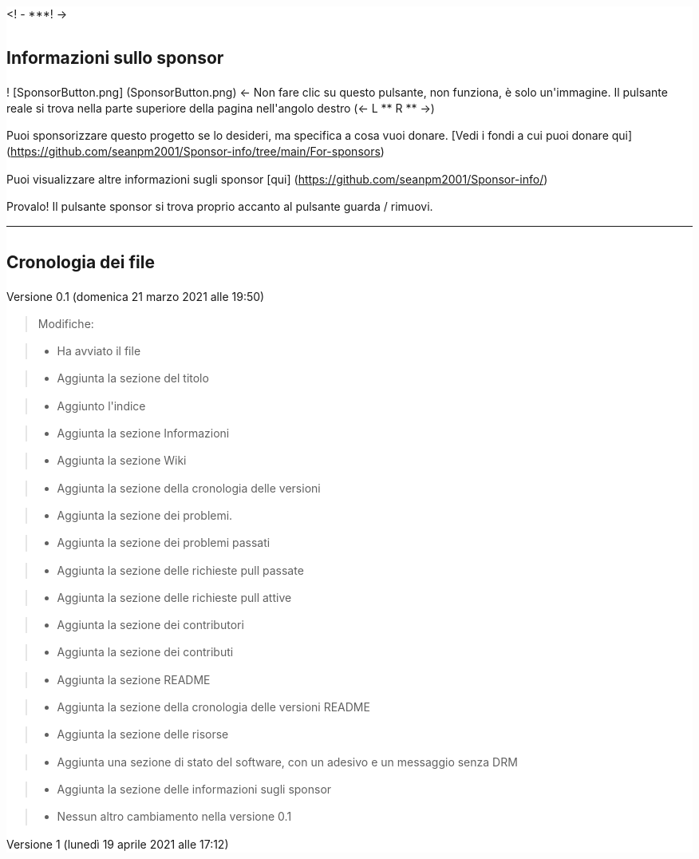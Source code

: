<! - ***! ->

## Informazioni sullo sponsor

! [SponsorButton.png] (SponsorButton.png) <- Non fare clic su questo pulsante, non funziona, è solo un'immagine. Il pulsante reale si trova nella parte superiore della pagina nell'angolo destro (<- L ** R ** ->)

Puoi sponsorizzare questo progetto se lo desideri, ma specifica a cosa vuoi donare. [Vedi i fondi a cui puoi donare qui] (https://github.com/seanpm2001/Sponsor-info/tree/main/For-sponsors)

Puoi visualizzare altre informazioni sugli sponsor [qui] (https://github.com/seanpm2001/Sponsor-info/)

Provalo! Il pulsante sponsor si trova proprio accanto al pulsante guarda / rimuovi.

***

## Cronologia dei file

Versione 0.1 (domenica 21 marzo 2021 alle 19:50)

> Modifiche:

> * Ha avviato il file

> * Aggiunta la sezione del titolo

> * Aggiunto l'indice

> * Aggiunta la sezione Informazioni

> * Aggiunta la sezione Wiki

> * Aggiunta la sezione della cronologia delle versioni

> * Aggiunta la sezione dei problemi.

> * Aggiunta la sezione dei problemi passati

> * Aggiunta la sezione delle richieste pull passate

> * Aggiunta la sezione delle richieste pull attive

> * Aggiunta la sezione dei contributori

> * Aggiunta la sezione dei contributi

> * Aggiunta la sezione README

> * Aggiunta la sezione della cronologia delle versioni README

> * Aggiunta la sezione delle risorse

> * Aggiunta una sezione di stato del software, con un adesivo e un messaggio senza DRM

> * Aggiunta la sezione delle informazioni sugli sponsor

> * Nessun altro cambiamento nella versione 0.1

Versione 1 (lunedì 19 aprile 2021 alle 17:12)

